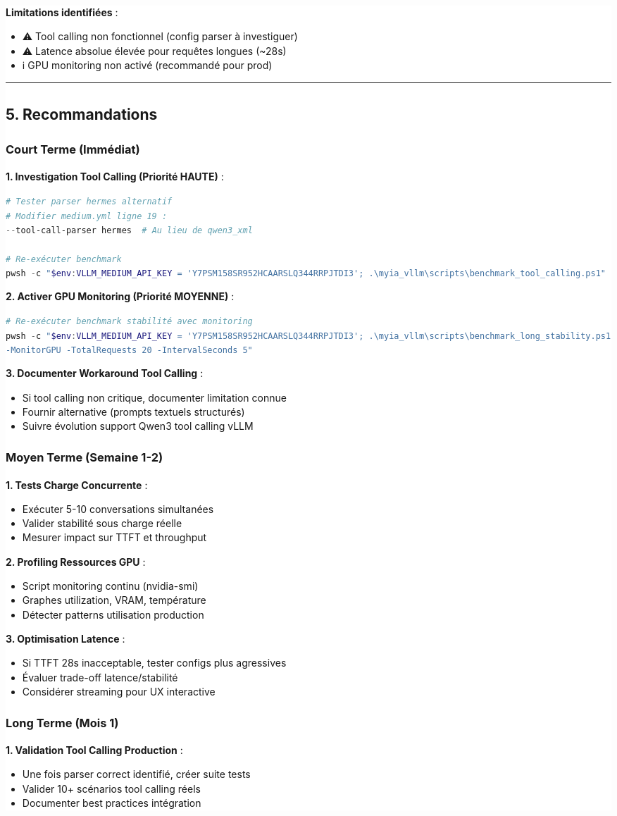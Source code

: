 **Limitations identifiées** :
- ⚠️ Tool calling non fonctionnel (config parser à investiguer)
- ⚠️ Latence absolue élevée pour requêtes longues (~28s)
- ℹ️ GPU monitoring non activé (recommandé pour prod)

---

## 5. Recommandations

### Court Terme (Immédiat)

**1. Investigation Tool Calling (Priorité HAUTE)** :
```powershell
# Tester parser hermes alternatif
# Modifier medium.yml ligne 19 :
--tool-call-parser hermes  # Au lieu de qwen3_xml

# Re-exécuter benchmark
pwsh -c "$env:VLLM_MEDIUM_API_KEY = 'Y7PSM158SR952HCAARSLQ344RRPJTDI3'; .\myia_vllm\scripts\benchmark_tool_calling.ps1"
```

**2. Activer GPU Monitoring (Priorité MOYENNE)** :
```powershell
# Re-exécuter benchmark stabilité avec monitoring
pwsh -c "$env:VLLM_MEDIUM_API_KEY = 'Y7PSM158SR952HCAARSLQ344RRPJTDI3'; .\myia_vllm\scripts\benchmark_long_stability.ps1 -MonitorGPU -TotalRequests 20 -IntervalSeconds 5"
```

**3. Documenter Workaround Tool Calling** :
- Si tool calling non critique, documenter limitation connue
- Fournir alternative (prompts textuels structurés)
- Suivre évolution support Qwen3 tool calling vLLM

### Moyen Terme (Semaine 1-2)

**1. Tests Charge Concurrente** :
- Exécuter 5-10 conversations simultanées
- Valider stabilité sous charge réelle
- Mesurer impact sur TTFT et throughput

**2. Profiling Ressources GPU** :
- Script monitoring continu (nvidia-smi)
- Graphes utilization, VRAM, température
- Détecter patterns utilisation production

**3. Optimisation Latence** :
- Si TTFT 28s inacceptable, tester configs plus agressives
- Évaluer trade-off latence/stabilité
- Considérer streaming pour UX interactive

### Long Terme (Mois 1)

**1. Validation Tool Calling Production** :
- Une fois parser correct identifié, créer suite tests
- Valider 10+ scénarios tool calling réels
- Documenter best practices intégration
